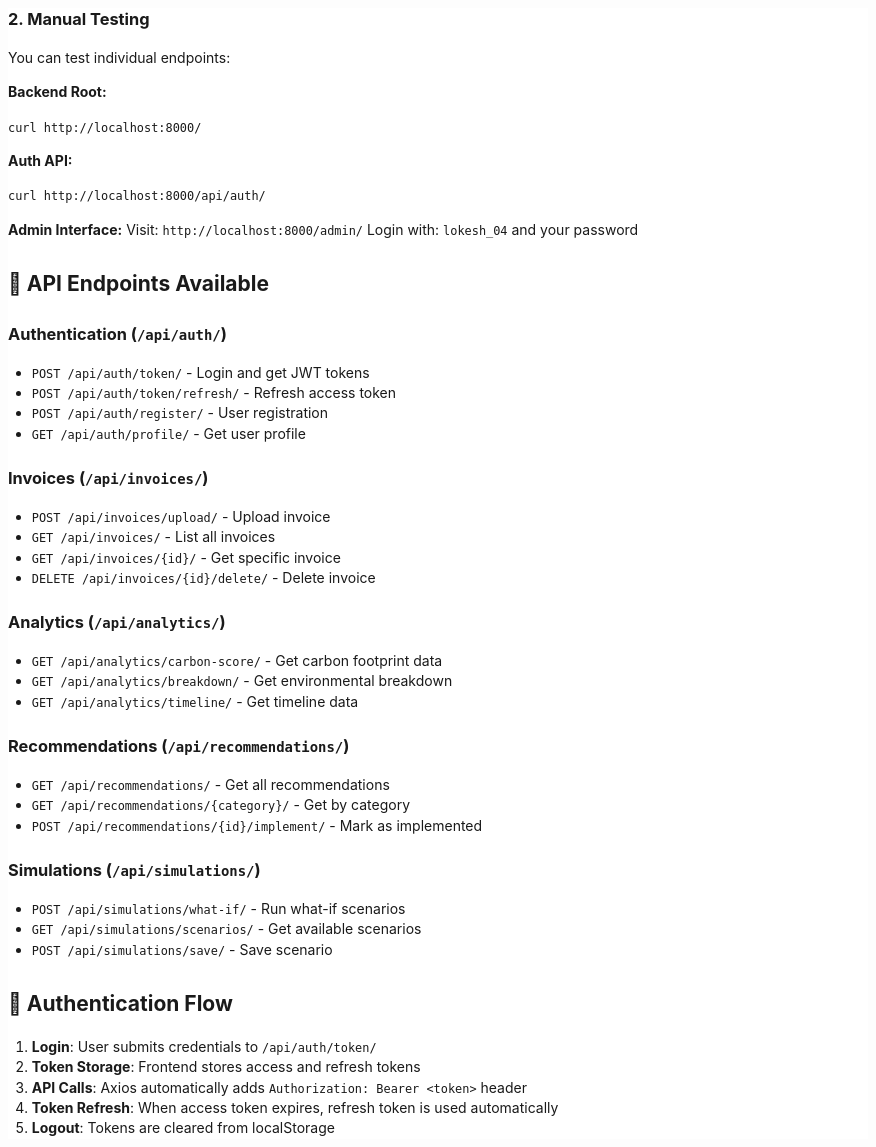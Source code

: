 ### 2. Manual Testing
You can test individual endpoints:

**Backend Root:**
```bash
curl http://localhost:8000/
```

**Auth API:**
```bash
curl http://localhost:8000/api/auth/
```

**Admin Interface:**
Visit: `http://localhost:8000/admin/`
Login with: `lokesh_04` and your password

## 📡 API Endpoints Available

### Authentication (`/api/auth/`)
- `POST /api/auth/token/` - Login and get JWT tokens
- `POST /api/auth/token/refresh/` - Refresh access token
- `POST /api/auth/register/` - User registration
- `GET /api/auth/profile/` - Get user profile

### Invoices (`/api/invoices/`)
- `POST /api/invoices/upload/` - Upload invoice
- `GET /api/invoices/` - List all invoices
- `GET /api/invoices/{id}/` - Get specific invoice
- `DELETE /api/invoices/{id}/delete/` - Delete invoice

### Analytics (`/api/analytics/`)
- `GET /api/analytics/carbon-score/` - Get carbon footprint data
- `GET /api/analytics/breakdown/` - Get environmental breakdown
- `GET /api/analytics/timeline/` - Get timeline data

### Recommendations (`/api/recommendations/`)
- `GET /api/recommendations/` - Get all recommendations
- `GET /api/recommendations/{category}/` - Get by category
- `POST /api/recommendations/{id}/implement/` - Mark as implemented

### Simulations (`/api/simulations/`)
- `POST /api/simulations/what-if/` - Run what-if scenarios
- `GET /api/simulations/scenarios/` - Get available scenarios
- `POST /api/simulations/save/` - Save scenario

## 🔐 Authentication Flow

1. **Login**: User submits credentials to `/api/auth/token/`
2. **Token Storage**: Frontend stores access and refresh tokens
3. **API Calls**: Axios automatically adds `Authorization: Bearer <token>` header
4. **Token Refresh**: When access token expires, refresh token is used automatically
5. **Logout**: Tokens are cleared from localStorage
